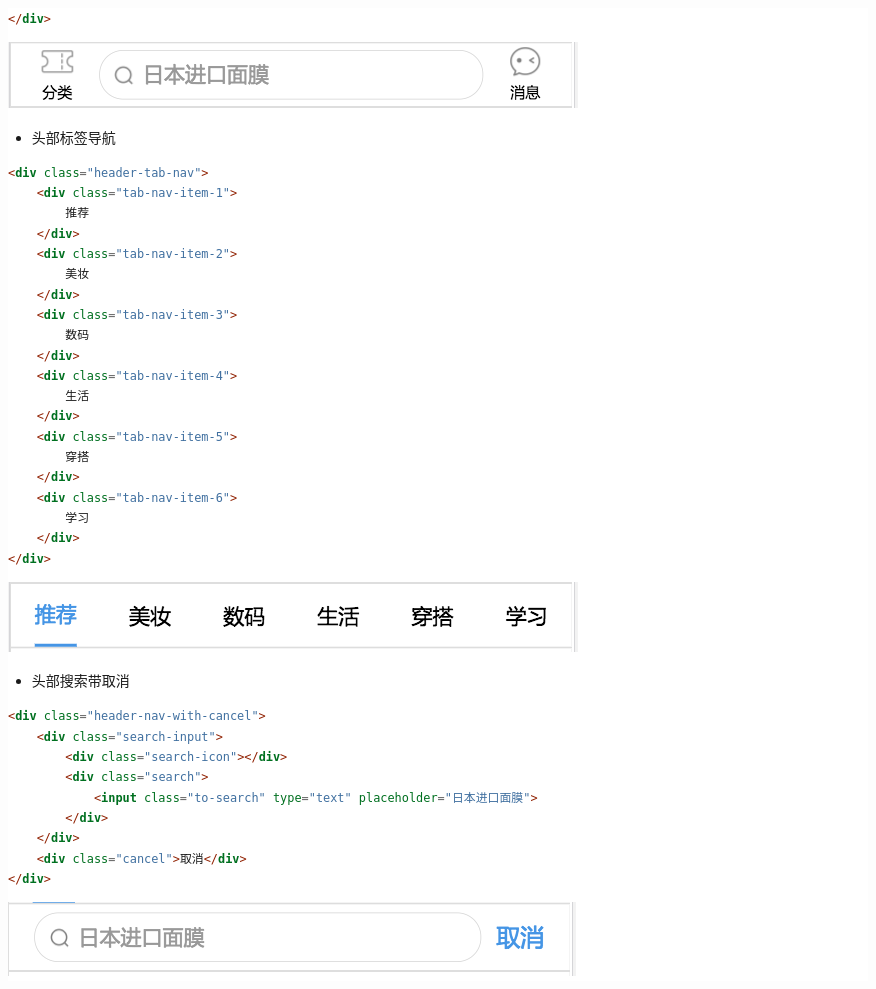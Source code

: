 ```html
</div>
```
![](../demo/picture/3.png)

- 头部标签导航
```html
<div class="header-tab-nav">
    <div class="tab-nav-item-1">
        推荐
    </div>
    <div class="tab-nav-item-2">
        美妆
    </div>
    <div class="tab-nav-item-3">
        数码
    </div>
    <div class="tab-nav-item-4">
        生活
    </div>
    <div class="tab-nav-item-5">
        穿搭
    </div>
    <div class="tab-nav-item-6">
        学习
    </div>
</div>
```
![](../demo/picture/4.png)

- 头部搜索带取消
```html
<div class="header-nav-with-cancel">
    <div class="search-input">
        <div class="search-icon"></div>
        <div class="search">
            <input class="to-search" type="text" placeholder="日本进口面膜">
        </div>
    </div>
    <div class="cancel">取消</div>
</div>
```
![](../demo/picture/5.png)
